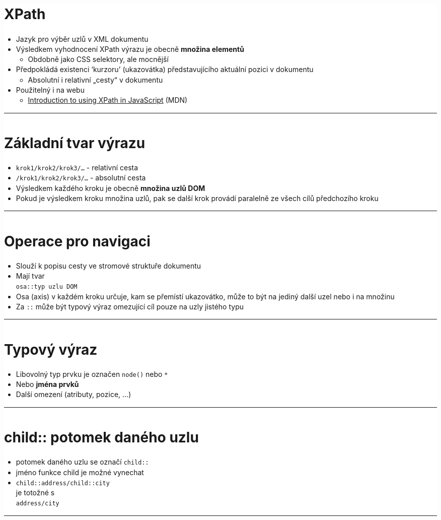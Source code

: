 
# XPath
- Jazyk pro výběr uzlů v XML dokumentu
- Výsledkem vyhodnocení XPath výrazu je obecně **množina elementů**
	- Obdobně jako CSS selektory, ale mocnější
- Předpokládá existenci ‘kurzoru’ (ukazovátka) představujícího aktuální pozici v dokumentu
	- Absolutní i relativní „cesty“ v dokumentu
- Použitelný i na webu
	- [Introduction to using XPath in JavaScript](https://developer.mozilla.org/en-US/docs/Web/XPath/Introduction_to_using_XPath_in_JavaScript) (MDN)

---

# Základní tvar výrazu

- `krok1/krok2/krok3/…` - relativní cesta
- `/krok1/krok2/krok3/…` - absolutní cesta
- Výsledkem každého kroku je obecně **množina uzlů DOM**
- Pokud je výsledkem kroku množina uzlů, pak se další krok provádí paralelně ze všech cílů předchozího kroku

---

# Operace pro navigaci

- Slouží k popisu cesty ve stromové struktuře dokumentu
- Mají tvar\
	`osa::typ uzlu DOM`
- Osa (axis) v každém kroku určuje, kam se přemístí ukazovátko, může to být na jediný další uzel nebo i na množinu
- Za `::` může být typový výraz omezující cíl pouze na uzly jistého typu

---

# Typový výraz
- Libovolný typ prvku je označen `node()` nebo `*`
- Nebo **jména prvků**
- Další omezení (atributy, pozice, …)

---

# child:: potomek daného uzlu

- potomek daného uzlu se označí `child::`
- jméno funkce child je možné vynechat
- `child::address/child::city`\
je totožné s\
`address/city`

---